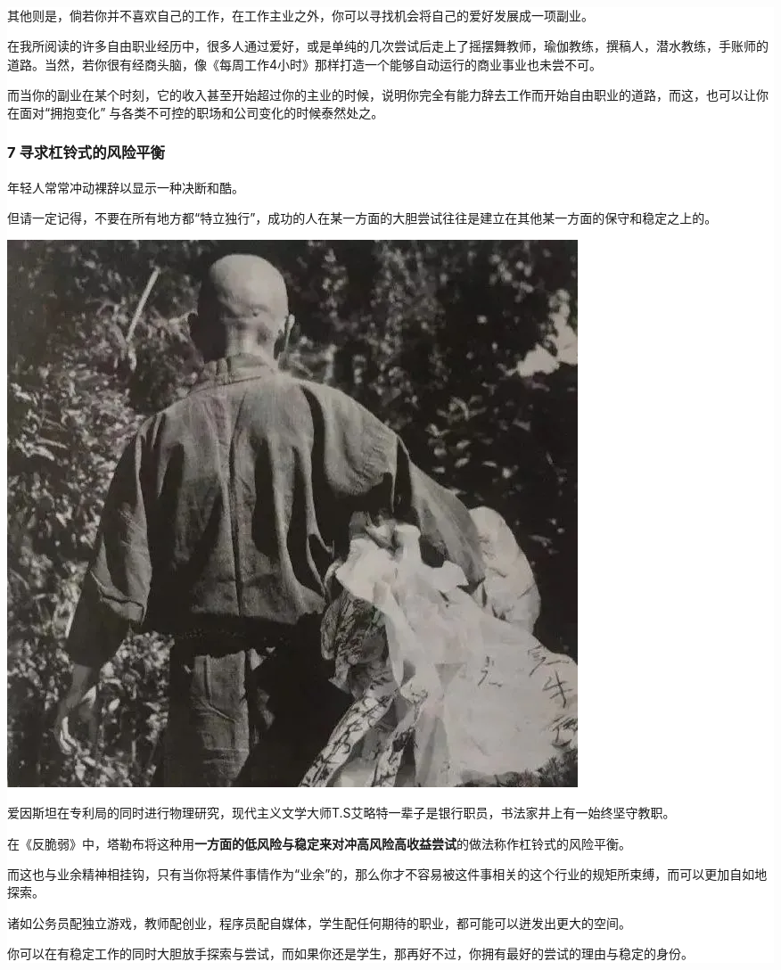 其他则是，倘若你并不喜欢自己的工作，在工作主业之外，你可以寻找机会将自己的爱好发展成一项副业。

在我所阅读的许多自由职业经历中，很多人通过爱好，或是单纯的几次尝试后走上了摇摆舞教师，瑜伽教练，撰稿人，潜水教练，手账师的道路。当然，若你很有经商头脑，像《每周工作4小时》那样打造一个能够自动运行的商业事业也未尝不可。

而当你的副业在某个时刻，它的收入甚至开始超过你的主业的时候，说明你完全有能力辞去工作而开始自由职业的道路，而这，也可以让你在面对“拥抱变化” 与各类不可控的职场和公司变化的时候泰然处之。

### **7 寻求杠铃式的风险平衡**

年轻人常常冲动裸辞以显示一种决断和酷。

但请一定记得，不要在所有地方都“特立独行”，成功的人在某一方面的大胆尝试往往是建立在其他某一方面的保守和稳定之上的。

![&#x4E95;&#x4E0A;&#x6709;&#x4E00; &#x300A;&#x4E66;&#x6CD5;&#x662F;&#x4E07;&#x4EBA;&#x7684;&#x827A;&#x672F;&#x300B;](../../.gitbook/assets/jingshangyouyi.jpg)

爱因斯坦在专利局的同时进行物理研究，现代主义文学大师T.S艾略特一辈子是银行职员，书法家井上有一始终坚守教职。

在《反脆弱》中，塔勒布将这种用**一方面的低风险与稳定来对冲高风险高收益尝试**的做法称作杠铃式的风险平衡。

而这也与业余精神相挂钩，只有当你将某件事情作为“业余”的，那么你才不容易被这件事相关的这个行业的规矩所束缚，而可以更加自如地探索。

诸如公务员配独立游戏，教师配创业，程序员配自媒体，学生配任何期待的职业，都可能可以迸发出更大的空间。

你可以在有稳定工作的同时大胆放手探索与尝试，而如果你还是学生，那再好不过，你拥有最好的尝试的理由与稳定的身份。
